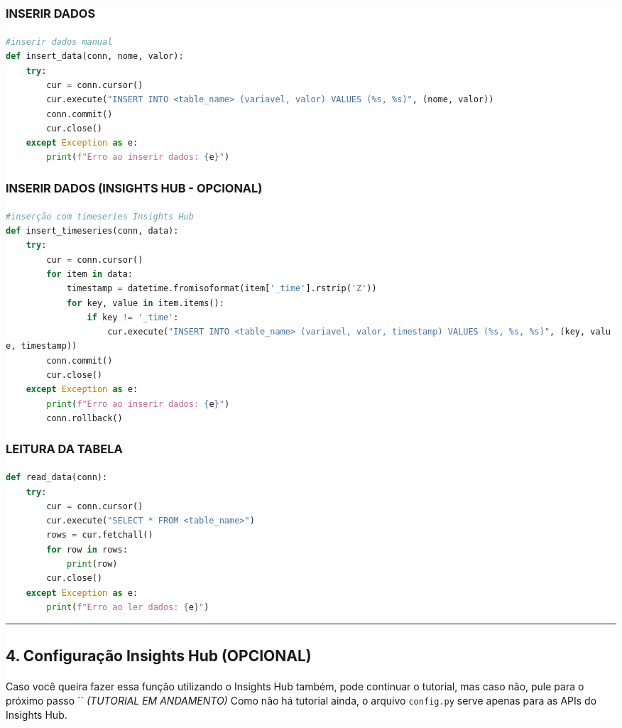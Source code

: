 ### INSERIR DADOS
```python
#inserir dados manual
def insert_data(conn, nome, valor):
    try:
        cur = conn.cursor()
        cur.execute("INSERT INTO <table_name> (variavel, valor) VALUES (%s, %s)", (nome, valor))
        conn.commit()
        cur.close()
    except Exception as e:
        print(f"Erro ao inserir dados: {e}")
```

### INSERIR DADOS (INSIGHTS HUB - OPCIONAL)
```python
#inserção com timeseries Insights Hub
def insert_timeseries(conn, data):
    try:
        cur = conn.cursor()
        for item in data:
            timestamp = datetime.fromisoformat(item['_time'].rstrip('Z'))
            for key, value in item.items():
                if key != '_time':
                    cur.execute("INSERT INTO <table_name> (variavel, valor, timestamp) VALUES (%s, %s, %s)", (key, value, timestamp))
        conn.commit()
        cur.close()
    except Exception as e:
        print(f"Erro ao inserir dados: {e}")
        conn.rollback()
```

### LEITURA DA TABELA
```python
def read_data(conn):
    try:
        cur = conn.cursor()
        cur.execute("SELECT * FROM <table_name>")
        rows = cur.fetchall()
        for row in rows:
            print(row)
        cur.close()
    except Exception as e:
        print(f"Erro ao ler dados: {e}")
```
---
## 4. Configuração Insights Hub (OPCIONAL)
Caso você queira fazer essa função utilizando o Insights Hub também, pode continuar o tutorial, mas caso não, pule para o próximo passo ``
*(TUTORIAL EM ANDAMENTO)*
Como não há tutorial ainda, o arquivo `config.py` serve apenas para as APIs do Insights Hub.
